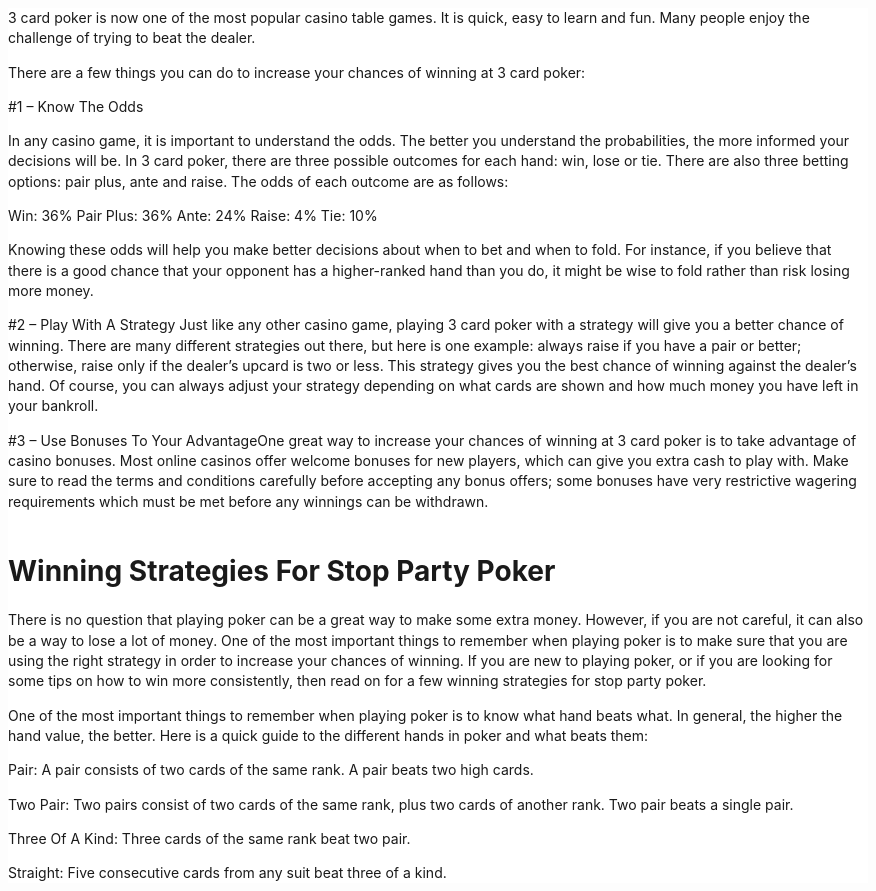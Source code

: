 3 card poker is now one of the most popular casino table games. It is quick, easy to learn and fun. Many people enjoy the challenge of trying to beat the dealer.

There are a few things you can do to increase your chances of winning at 3 card poker:

#1 – Know The Odds

In any casino game, it is important to understand the odds. The better you understand the probabilities, the more informed your decisions will be. In 3 card poker, there are three possible outcomes for each hand: win, lose or tie. There are also three betting options: pair plus, ante and raise. The odds of each outcome are as follows:

Win: 36%
Pair Plus: 36%
Ante: 24%
Raise: 4%
Tie: 10%

Knowing these odds will help you make better decisions about when to bet and when to fold. For instance, if you believe that there is a good chance that your opponent has a higher-ranked hand than you do, it might be wise to fold rather than risk losing more money.

#2 – Play With A Strategy
Just like any other casino game, playing 3 card poker with a strategy will give you a better chance of winning. There are many different strategies out there, but here is one example: always raise if you have a pair or better; otherwise, raise only if the dealer’s upcard is two or less. This strategy gives you the best chance of winning against the dealer’s hand. Of course, you can always adjust your strategy depending on what cards are shown and how much money you have left in your bankroll.

#3 – Use Bonuses To Your AdvantageOne great way to increase your chances of winning at 3 card poker is to take advantage of casino bonuses. Most online casinos offer welcome bonuses for new players, which can give you extra cash to play with. Make sure to read the terms and conditions carefully before accepting any bonus offers; some bonuses have very restrictive wagering requirements which must be met before any winnings can be withdrawn.

#  Winning Strategies For Stop Party Poker

There is no question that playing poker can be a great way to make some extra money. However, if you are not careful, it can also be a way to lose a lot of money. One of the most important things to remember when playing poker is to make sure that you are using the right strategy in order to increase your chances of winning. If you are new to playing poker, or if you are looking for some tips on how to win more consistently, then read on for a few winning strategies for stop party poker.

One of the most important things to remember when playing poker is to know what hand beats what. In general, the higher the hand value, the better. Here is a quick guide to the different hands in poker and what beats them:

Pair: A pair consists of two cards of the same rank. A pair beats two high cards.

Two Pair: Two pairs consist of two cards of the same rank, plus two cards of another rank. Two pair beats a single pair.

Three Of A Kind: Three cards of the same rank beat two pair.

Straight: Five consecutive cards from any suit beat three of a kind.
